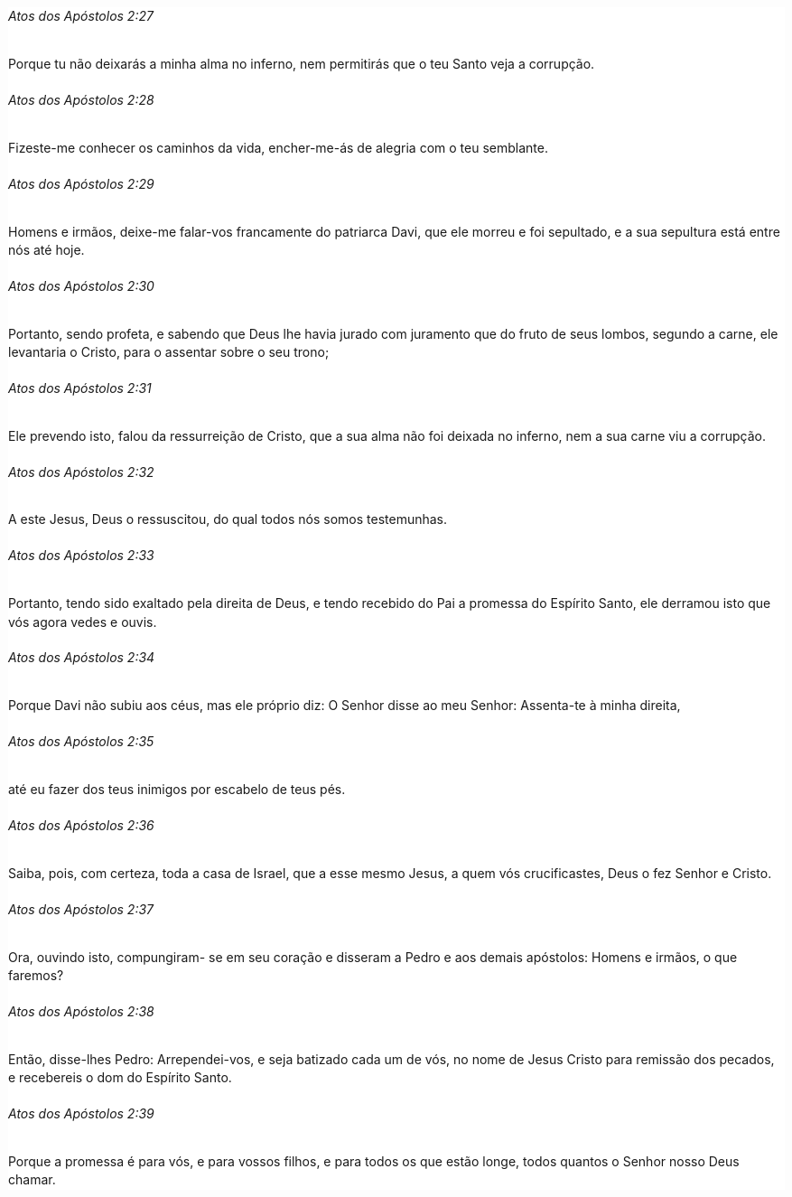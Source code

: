 ###### Atos dos Apóstolos 2:27

Porque tu não deixarás a minha alma no inferno, nem permitirás que o teu Santo veja a corrupção.

###### Atos dos Apóstolos 2:28

Fizeste-me conhecer os caminhos da vida, encher-me-ás de alegria com o teu semblante.

###### Atos dos Apóstolos 2:29

Homens e irmãos, deixe-me falar-vos francamente do patriarca Davi, que ele morreu e foi sepultado, e a sua sepultura está entre nós até hoje.

###### Atos dos Apóstolos 2:30

Portanto, sendo profeta, e sabendo que Deus lhe havia jurado com juramento que do fruto de seus lombos, segundo a carne, ele levantaria o Cristo, para o assentar sobre o seu trono;

###### Atos dos Apóstolos 2:31

Ele prevendo isto, falou da ressurreição de Cristo, que a sua alma não foi deixada no inferno, nem a sua carne viu a corrupção.

###### Atos dos Apóstolos 2:32

A este Jesus, Deus o ressuscitou, do qual todos nós somos testemunhas.

###### Atos dos Apóstolos 2:33

Portanto, tendo sido exaltado pela direita de Deus, e tendo recebido do Pai a promessa do Espírito Santo, ele derramou isto que vós agora vedes e ouvis.

###### Atos dos Apóstolos 2:34

Porque Davi não subiu aos céus, mas ele próprio diz: O Senhor disse ao meu Senhor: Assenta-te à minha direita,

###### Atos dos Apóstolos 2:35

até eu fazer dos teus inimigos por escabelo de teus pés.

###### Atos dos Apóstolos 2:36

Saiba, pois, com certeza, toda a casa de Israel, que a esse mesmo Jesus, a quem vós crucificastes, Deus o fez Senhor e Cristo.

###### Atos dos Apóstolos 2:37

Ora, ouvindo isto, compungiram- se em seu coração e disseram a Pedro e aos demais apóstolos: Homens e irmãos, o que faremos?

###### Atos dos Apóstolos 2:38

Então, disse-lhes Pedro: Arrependei-vos, e seja batizado cada um de vós, no nome de Jesus Cristo para remissão dos pecados, e recebereis o dom do Espírito Santo.

###### Atos dos Apóstolos 2:39

Porque a promessa é para vós, e para vossos filhos, e para todos os que estão longe, todos quantos o Senhor nosso Deus chamar.
